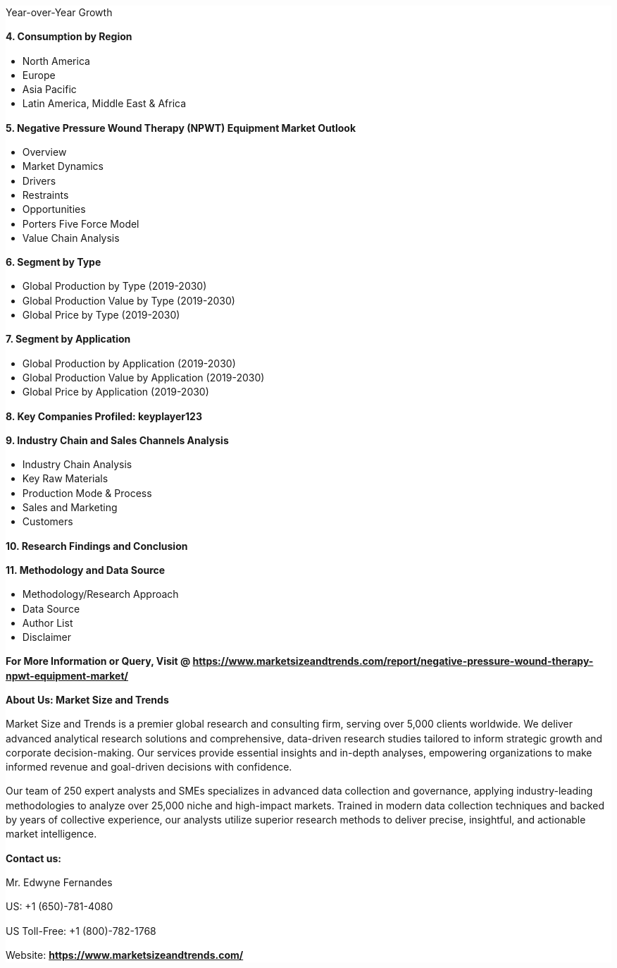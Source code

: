 Year-over-Year Growth</li></ul><p><strong>4. Consumption by Region</strong></p><ul><li>North America</li><li>Europe</li><li>Asia Pacific</li><li>Latin America, Middle East &amp; Africa</li></ul><p><strong>5. Negative Pressure Wound Therapy (NPWT) Equipment Market Outlook</strong></p><ul><li>Overview</li><li>Market Dynamics</li><li>Drivers</li><li>Restraints</li><li>Opportunities</li><li>Porters Five Force Model</li><li>Value Chain Analysis&nbsp;</li></ul><p><strong>6. Segment by Type</strong></p><ul><li>Global Production by Type (2019-2030)</li><li>Global Production Value by Type (2019-2030)</li><li>Global Price by Type (2019-2030)</li></ul><p><strong>7. Segment by Application</strong></p><ul><li>Global Production by Application (2019-2030)</li><li>Global Production Value by Application (2019-2030)</li><li>Global Price by Application (2019-2030)</li></ul><p><strong>8. Key Companies Profiled: keyplayer123</strong></p><p><strong>9. Industry Chain and Sales Channels Analysis</strong></p><ul><li>Industry Chain Analysis</li><li>Key Raw Materials</li><li>Production Mode &amp; Process</li><li>Sales and Marketing</li><li>Customers</li></ul><p><strong>10. Research Findings and Conclusion</strong></p><p><strong>11. Methodology and Data Source</strong></p><ul><li>Methodology/Research Approach</li><li>Data Source</li><li>Author List</li><li>Disclaimer</li></ul></p><p><strong>For More Information or Query, Visit @ <a href="https://www.marketsizeandtrends.com/report/negative-pressure-wound-therapy-npwt-equipment-market/">https://www.marketsizeandtrends.com/report/negative-pressure-wound-therapy-npwt-equipment-market/</a></strong></p><p><strong>About Us: Market Size and Trends</strong></p><p>Market Size and Trends is a premier global research and consulting firm, serving over 5,000 clients worldwide. We deliver advanced analytical research solutions and comprehensive, data-driven research studies tailored to inform strategic growth and corporate decision-making. Our services provide essential insights and in-depth analyses, empowering organizations to make informed revenue and goal-driven decisions with confidence.</p><p>Our team of 250 expert analysts and SMEs specializes in advanced data collection and governance, applying industry-leading methodologies to analyze over 25,000 niche and high-impact markets. Trained in modern data collection techniques and backed by years of collective experience, our analysts utilize superior research methods to deliver precise, insightful, and actionable market intelligence.</p><p><strong>Contact us:</strong></p><p>Mr. Edwyne Fernandes</p><p>US: +1 (650)-781-4080</p><p>US Toll-Free: +1 (800)-782-1768</p><p>Website: <strong><a href="https://www.marketsizeandtrends.com/">https://www.marketsizeandtrends.com/</a></strong></p>
